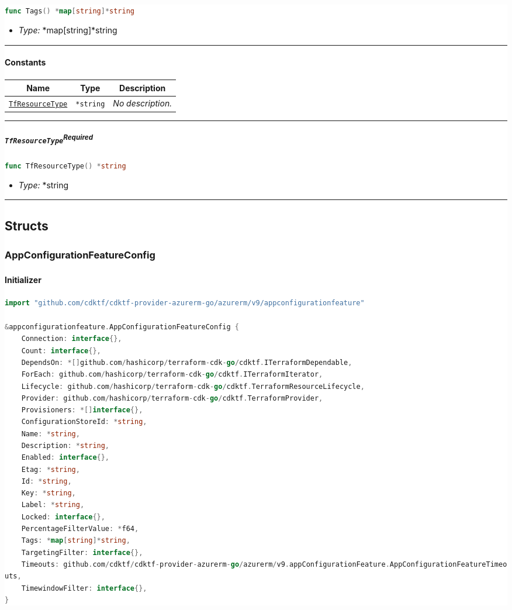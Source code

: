 ```go
func Tags() *map[string]*string
```

- *Type:* *map[string]*string

---

#### Constants <a name="Constants" id="Constants"></a>

| **Name** | **Type** | **Description** |
| --- | --- | --- |
| <code><a href="#@cdktf/provider-azurerm.appConfigurationFeature.AppConfigurationFeature.property.tfResourceType">TfResourceType</a></code> | <code>*string</code> | *No description.* |

---

##### `TfResourceType`<sup>Required</sup> <a name="TfResourceType" id="@cdktf/provider-azurerm.appConfigurationFeature.AppConfigurationFeature.property.tfResourceType"></a>

```go
func TfResourceType() *string
```

- *Type:* *string

---

## Structs <a name="Structs" id="Structs"></a>

### AppConfigurationFeatureConfig <a name="AppConfigurationFeatureConfig" id="@cdktf/provider-azurerm.appConfigurationFeature.AppConfigurationFeatureConfig"></a>

#### Initializer <a name="Initializer" id="@cdktf/provider-azurerm.appConfigurationFeature.AppConfigurationFeatureConfig.Initializer"></a>

```go
import "github.com/cdktf/cdktf-provider-azurerm-go/azurerm/v9/appconfigurationfeature"

&appconfigurationfeature.AppConfigurationFeatureConfig {
	Connection: interface{},
	Count: interface{},
	DependsOn: *[]github.com/hashicorp/terraform-cdk-go/cdktf.ITerraformDependable,
	ForEach: github.com/hashicorp/terraform-cdk-go/cdktf.ITerraformIterator,
	Lifecycle: github.com/hashicorp/terraform-cdk-go/cdktf.TerraformResourceLifecycle,
	Provider: github.com/hashicorp/terraform-cdk-go/cdktf.TerraformProvider,
	Provisioners: *[]interface{},
	ConfigurationStoreId: *string,
	Name: *string,
	Description: *string,
	Enabled: interface{},
	Etag: *string,
	Id: *string,
	Key: *string,
	Label: *string,
	Locked: interface{},
	PercentageFilterValue: *f64,
	Tags: *map[string]*string,
	TargetingFilter: interface{},
	Timeouts: github.com/cdktf/cdktf-provider-azurerm-go/azurerm/v9.appConfigurationFeature.AppConfigurationFeatureTimeouts,
	TimewindowFilter: interface{},
}
```
